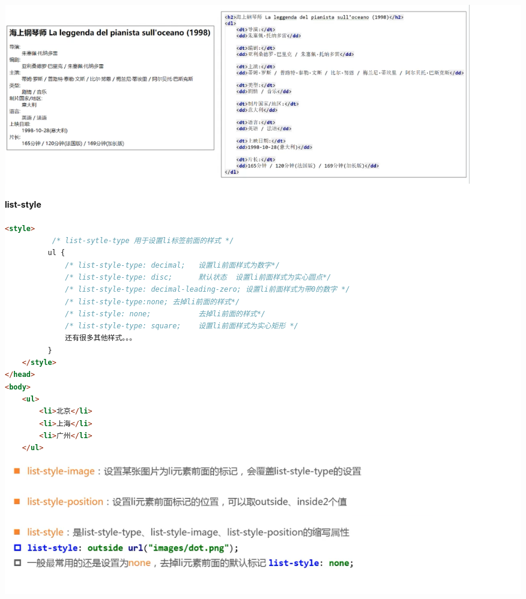 ![1588138476799](assets/1588138476799.png)

#### list-style

~~~html
<style>
           /* list-sytle-type 用于设置li标签前面的样式 */
          ul {
              /* list-style-type: decimal;   设置li前面样式为数字*/ 
              /* list-style-type: disc;      默认状态  设置li前面样式为实心圆点*/
              /* list-style-type: decimal-leading-zero; 设置li前面样式为带0的数字 */
              /* list-style-type:none; 去掉li前面的样式*/
              /* list-style: none;           去掉li前面的样式*/
              /* list-style-type: square;    设置li前面样式为实心矩形 */
              还有很多其他样式。。。
          }
    </style>
</head>
<body>
    <ul>
        <li>北京</li>
        <li>上海</li>
        <li>广州</li>
    </ul>
~~~

![1588140446778](assets/1588140446778.png)
